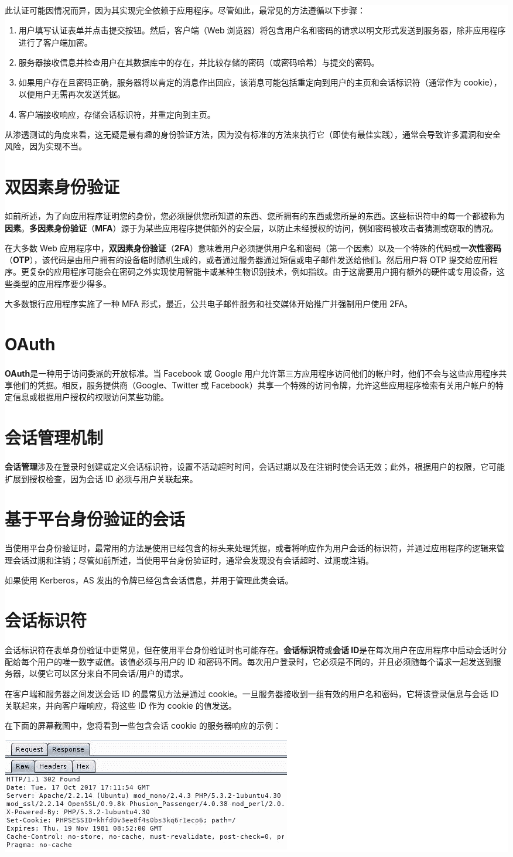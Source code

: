 此认证可能因情况而异，因为其实现完全依赖于应用程序。尽管如此，最常见的方法遵循以下步骤：

1.  用户填写认证表单并点击提交按钮。然后，客户端（Web 浏览器）将包含用户名和密码的请求以明文形式发送到服务器，除非应用程序进行了客户端加密。

1.  服务器接收信息并检查用户在其数据库中的存在，并比较存储的密码（或密码哈希）与提交的密码。

1.  如果用户存在且密码正确，服务器将以肯定的消息作出回应，该消息可能包括重定向到用户的主页和会话标识符（通常作为 cookie），以便用户无需再次发送凭据。

1.  客户端接收响应，存储会话标识符，并重定向到主页。

从渗透测试的角度来看，这无疑是最有趣的身份验证方法，因为没有标准的方法来执行它（即使有最佳实践），通常会导致许多漏洞和安全风险，因为实现不当。

# 双因素身份验证

如前所述，为了向应用程序证明您的身份，您必须提供您所知道的东西、您所拥有的东西或您所是的东西。这些标识符中的每一个都被称为**因素**。**多因素身份验证**（**MFA**）源于为某些应用程序提供额外的安全层，以防止未经授权的访问，例如密码被攻击者猜测或窃取的情况。

在大多数 Web 应用程序中，**双因素身份验证**（**2FA**）意味着用户必须提供用户名和密码（第一个因素）以及一个特殊的代码或**一次性密码**（**OTP**），该代码是由用户拥有的设备临时随机生成的，或者通过服务器通过短信或电子邮件发送给他们。然后用户将 OTP 提交给应用程序。更复杂的应用程序可能会在密码之外实现使用智能卡或某种生物识别技术，例如指纹。由于这需要用户拥有额外的硬件或专用设备，这些类型的应用程序要少得多。

大多数银行应用程序实施了一种 MFA 形式，最近，公共电子邮件服务和社交媒体开始推广并强制用户使用 2FA。

# OAuth

**OAuth**是一种用于访问委派的开放标准。当 Facebook 或 Google 用户允许第三方应用程序访问他们的帐户时，他们不会与这些应用程序共享他们的凭据。相反，服务提供商（Google、Twitter 或 Facebook）共享一个特殊的访问令牌，允许这些应用程序检索有关用户帐户的特定信息或根据用户授权的权限访问某些功能。

# 会话管理机制

**会话管理**涉及在登录时创建或定义会话标识符，设置不活动超时时间，会话过期以及在注销时使会话无效；此外，根据用户的权限，它可能扩展到授权检查，因为会话 ID 必须与用户关联起来。

# 基于平台身份验证的会话

当使用平台身份验证时，最常用的方法是使用已经包含的标头来处理凭据，或者将响应作为用户会话的标识符，并通过应用程序的逻辑来管理会话过期和注销；尽管如前所述，当使用平台身份验证时，通常会发现没有会话超时、过期或注销。

如果使用 Kerberos，AS 发出的令牌已经包含会话信息，并用于管理此类会话。

# 会话标识符

会话标识符在表单身份验证中更常见，但在使用平台身份验证时也可能存在。**会话标识符**或**会话 ID**是在每次用户在应用程序中启动会话时分配给每个用户的唯一数字或值。该值必须与用户的 ID 和密码不同。每次用户登录时，它必须是不同的，并且必须随每个请求一起发送到服务器，以便它可以区分来自不同会话/用户的请求。

在客户端和服务器之间发送会话 ID 的最常见方法是通过 cookie。一旦服务器接收到一组有效的用户名和密码，它将该登录信息与会话 ID 关联起来，并向客户端响应，将这些 ID 作为 cookie 的值发送。

在下面的屏幕截图中，您将看到一些包含会话 cookie 的服务器响应的示例：

![](img/00076.jpeg)

